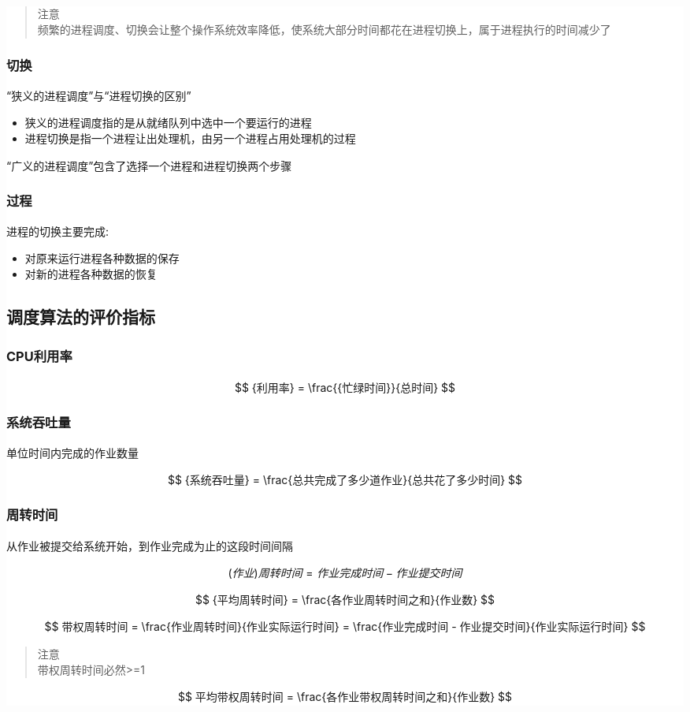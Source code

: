 > 注意  
> 频繁的进程调度、切换会让整个操作系统效率降低，使系统大部分时间都花在进程切换上，属于进程执行的时间减少了

### 切换

“狭义的进程调度”与“进程切换的区别”

- 狭义的进程调度指的是从就绪队列中选中一个要运行的进程
- 进程切换是指一个进程让出处理机，由另一个进程占用处理机的过程

“广义的进程调度”包含了选择一个进程和进程切换两个步骤

### 过程

进程的切换主要完成:

- 对原来运行进程各种数据的保存
- 对新的进程各种数据的恢复

## 调度算法的评价指标

### CPU利用率

$$
{利用率} = \frac{{忙绿时间}}{总时间}
$$

### 系统吞吐量

单位时间内完成的作业数量

$$
{系统吞吐量} = \frac{总共完成了多少道作业}{总共花了多少时间}
$$

### 周转时间

从作业被提交给系统开始，到作业完成为止的这段时间间隔

$$
(作业){周转时间} = {作业完成时间} - {作业提交时间}
$$

$$
{平均周转时间} = \frac{各作业周转时间之和}{作业数}
$$

$$
带权周转时间 = \frac{作业周转时间}{作业实际运行时间} = \frac{作业完成时间 - 作业提交时间}{作业实际运行时间}
$$

> 注意  
> 带权周转时间必然>=1

$$
平均带权周转时间 = \frac{各作业带权周转时间之和}{作业数}
$$
